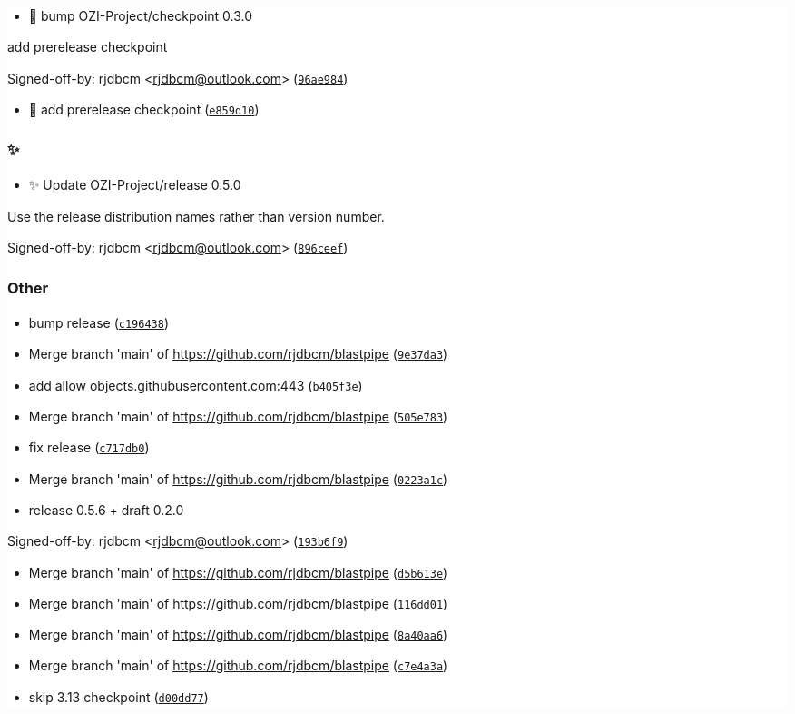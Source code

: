 * :hammer: bump OZI-Project/checkpoint 0.3.0

add prerelease checkpoint

Signed-off-by: rjdbcm &lt;rjdbcm@outlook.com&gt; ([`96ae984`](https://github.com/OZI-Project/blastpipe/commit/96ae984725f659306adcafc502b51dcf061d1949))

* :hammer: add prerelease checkpoint ([`e859d10`](https://github.com/OZI-Project/blastpipe/commit/e859d1066274212d3fef019896b975240d3c007b))

### :sparkles:

* :sparkles: Update OZI-Project/release 0.5.0

Use the release distribution names rather than version number.

Signed-off-by: rjdbcm &lt;rjdbcm@outlook.com&gt; ([`896ceef`](https://github.com/OZI-Project/blastpipe/commit/896ceefa68c39e989978b2ea98ebfbefdf2dd000))

### Other

* bump release ([`c196438`](https://github.com/OZI-Project/blastpipe/commit/c196438dc73d2761269fe5107eb69fe71a6a2136))

* Merge branch &#39;main&#39; of https://github.com/rjdbcm/blastpipe ([`9e37da3`](https://github.com/OZI-Project/blastpipe/commit/9e37da3eb8c200f6639b2b13e106dd386fffbc7e))

* add  allow objects.githubusercontent.com:443 ([`b405f3e`](https://github.com/OZI-Project/blastpipe/commit/b405f3ecb85b734412f164b964a69b1699f37391))

* Merge branch &#39;main&#39; of https://github.com/rjdbcm/blastpipe ([`505e783`](https://github.com/OZI-Project/blastpipe/commit/505e7830fe7409e129a48ccb7b6b69755c78d3ef))

* fix release ([`c717db0`](https://github.com/OZI-Project/blastpipe/commit/c717db0de25e3cd40990cdde41f17200691cc177))

* Merge branch &#39;main&#39; of https://github.com/rjdbcm/blastpipe ([`0223a1c`](https://github.com/OZI-Project/blastpipe/commit/0223a1cb72bda853198bcf2bc58fa88ca7011dc9))

* release 0.5.6 + draft 0.2.0

Signed-off-by: rjdbcm &lt;rjdbcm@outlook.com&gt; ([`193b6f9`](https://github.com/OZI-Project/blastpipe/commit/193b6f9ae0299027b3db6d7978b9a6f2022615e1))

* Merge branch &#39;main&#39; of https://github.com/rjdbcm/blastpipe ([`d5b613e`](https://github.com/OZI-Project/blastpipe/commit/d5b613e5298647c776a895beb5abeb5916ec21c0))

* Merge branch &#39;main&#39; of https://github.com/rjdbcm/blastpipe ([`116dd01`](https://github.com/OZI-Project/blastpipe/commit/116dd01683e1f8e813d95f839597fb30770ffe95))

* Merge branch &#39;main&#39; of https://github.com/rjdbcm/blastpipe ([`8a40aa6`](https://github.com/OZI-Project/blastpipe/commit/8a40aa6b67729b4990c6183b02aad5607b567985))

* Merge branch &#39;main&#39; of https://github.com/rjdbcm/blastpipe ([`c7e4a3a`](https://github.com/OZI-Project/blastpipe/commit/c7e4a3a3cc75e05b7454a4772b56a9f63414a0f5))

* skip 3.13 checkpoint ([`d00dd77`](https://github.com/OZI-Project/blastpipe/commit/d00dd77bc5e69996c3401e2804c9e0a398421962))

